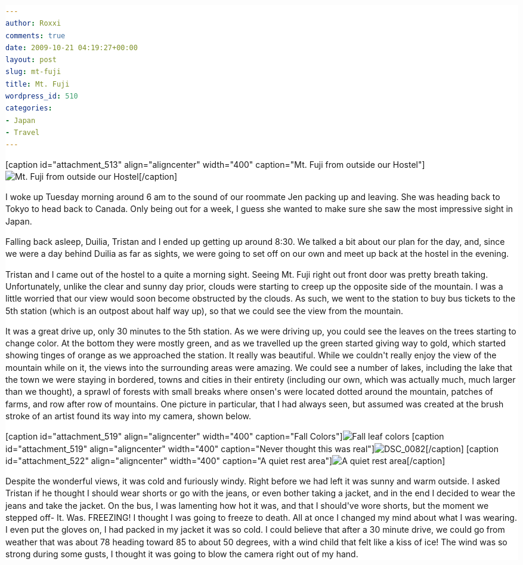 ```yaml
---
author: Roxxi
comments: true
date: 2009-10-21 04:19:27+00:00
layout: post
slug: mt-fuji
title: Mt. Fuji
wordpress_id: 510
categories:
- Japan
- Travel
---
```


[caption id="attachment_513" align="aligncenter" width="400" caption="Mt. Fuji from outside our Hostel"]![Mt. Fuji from outside our Hostel](/img/2009/10/DSC_00021-400x265.jpg)[/caption]

I woke up Tuesday morning around 6 am to the sound of our roommate Jen packing up and leaving. She was heading back to Tokyo to head back to Canada. Only being out for a week, I guess she wanted to make sure she saw the most impressive sight in Japan.

Falling back asleep, Duilia, Tristan and I ended up getting up around 8:30.  We talked a bit about our plan for the day, and, since we were a day behind Duilia as far as sights, we were going to set off on our own and meet up back at the hostel in the evening.  

Tristan and I came out of the hostel to a quite a morning sight.  Seeing Mt. Fuji right out front door was pretty breath taking.  Unfortunately, unlike the clear and sunny day prior, clouds were starting to creep up the opposite side of the mountain. I was a little worried that our view would soon become obstructed by the clouds. As such, we went to the station to buy bus tickets to the 5th station (which is an outpost about half way up), so that we could see the view from the mountain.  

It was a great drive up, only 30 minutes to the 5th station.  As we were driving up, you could see the leaves on the trees starting to change color.  At the bottom they were mostly green, and as we travelled up the green started giving way to gold, which started showing tinges of orange as we approached the station.  It really was beautiful.  While we couldn't really enjoy the view of the mountain while on it, the views into the surrounding areas were amazing.  We could see a number of lakes, including the lake that the town we were staying in bordered, towns and cities in their entirety (including our own, which was actually much, much larger than we thought), a sprawl of forests with small breaks where onsen's were located dotted around the mountain, patches of farms, and row after row of mountains.  One picture in particular, that I had always seen, but assumed was created at the brush stroke of an artist found its way into my camera, shown below.

[caption id="attachment_519" align="aligncenter" width="400" caption="Fall Colors"]![Fall leaf colors](/img/2009/10/DSC_0076-400x265.jpg) 
[caption id="attachment_519" align="aligncenter" width="400" caption="Never thought this was real"]![DSC_0082](/img/2009/10/DSC_00821-400x265.jpg)[/caption]
[caption id="attachment_522" align="aligncenter" width="400" caption="A quiet rest area"]![A quiet rest area](/img/2009/10/DSC_0088-400x265.jpg)[/caption]

Despite the wonderful views, it was cold and furiously windy. Right before we had left it was sunny and warm outside. I asked Tristan if he thought I should wear shorts or go with the jeans, or even bother taking a jacket, and in the end I decided to wear the jeans and take the jacket.  On the bus, I was lamenting how hot it was, and that I should've wore shorts, but the moment we stepped off- It. Was. FREEZING! I thought I was going to freeze to death.  All at once I changed my mind about what I was wearing. I even put the gloves on, I had packed in my jacket it was so cold. I could believe that after a 30 minute drive, we could go from weather that was about 78 heading toward 85 to about 50 degrees, with a wind child that felt like a kiss of ice! The wind was so strong during some gusts, I thought it was going to blow the camera right out of my hand.
